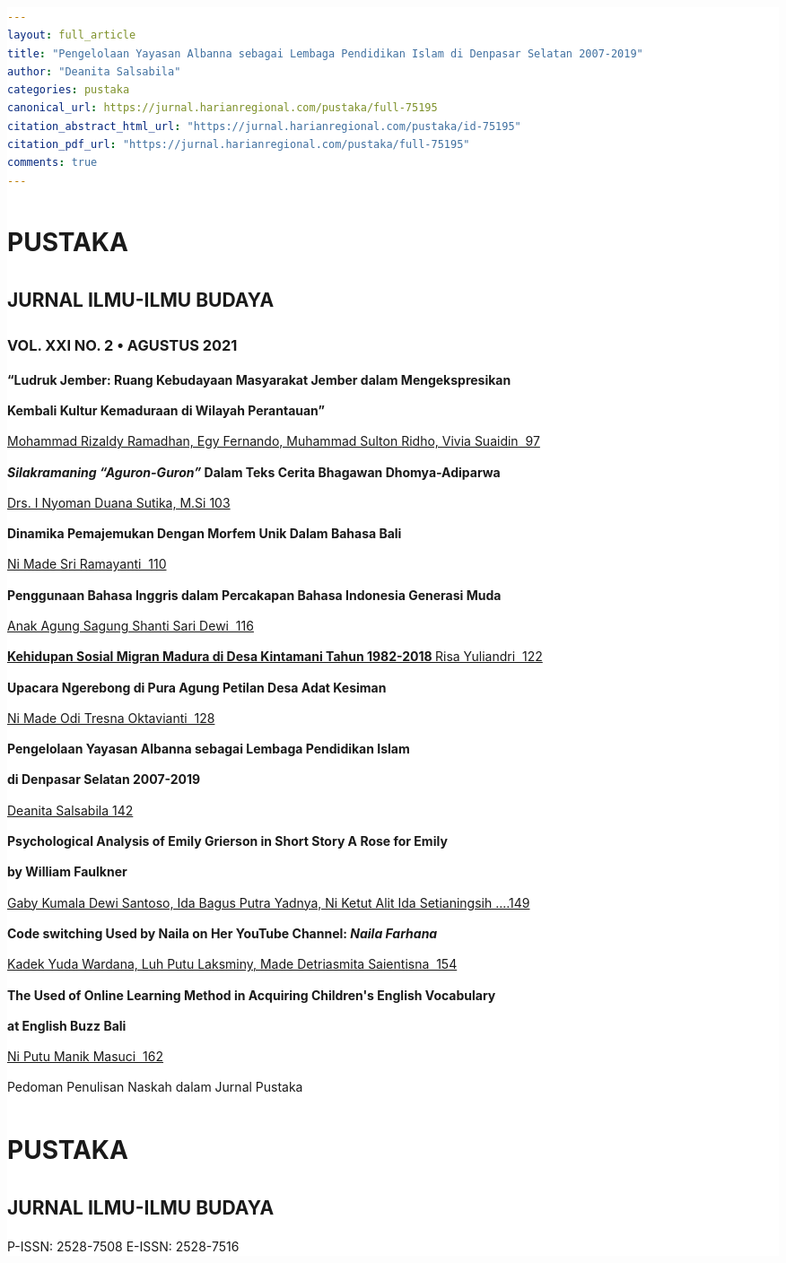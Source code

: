 ```yaml
---
layout: full_article
title: "Pengelolaan Yayasan Albanna sebagai Lembaga Pendidikan Islam di Denpasar Selatan 2007-2019"
author: "Deanita Salsabila"
categories: pustaka
canonical_url: https://jurnal.harianregional.com/pustaka/full-75195 
citation_abstract_html_url: "https://jurnal.harianregional.com/pustaka/id-75195"
citation_pdf_url: "https://jurnal.harianregional.com/pustaka/full-75195"  
comments: true
---
```


<a name="caption1"></a>
<h1><a name="bookmark0"></a><span class="font5"><a name="bookmark1"></a>PUSTAKA</span></h1>
<h2><a name="bookmark2"></a><span class="font4"><a name="bookmark3"></a>JURNAL ILMU-ILMU BUDAYA</span></h2>
<h3><a name="bookmark4"></a><span class="font3" style="font-weight:bold;"><a name="bookmark5"></a>VOL. XXI NO. 2 • AGUSTUS 2021</span></h3>
<p><span class="font2" style="font-weight:bold;">“Ludruk Jember: Ruang Kebudayaan Masyarakat Jember dalam Mengekspresikan</span></p>
<p><span class="font2" style="font-weight:bold;">Kembali Kultur Kemaduraan di Wilayah Perantauan”</span></p>
<p><a href="#bookmark6"><span class="font2">Mohammad Rizaldy Ramadhan, Egy Fernando, Muhammad Sulton Ridho, Vivia Suaidin &nbsp;97</span></a></p>
<p><span class="font2" style="font-weight:bold;font-style:italic;">Silakramaning “Aguron-Guron”</span><span class="font2" style="font-weight:bold;"> Dalam Teks Cerita Bhagawan Dhomya-Adiparwa</span></p>
<p><a href="#bookmark7"><span class="font2">Drs. I Nyoman Duana Sutika, M.Si 103</span></a></p>
<p><span class="font2" style="font-weight:bold;">Dinamika Pemajemukan Dengan Morfem Unik Dalam Bahasa Bali</span></p>
<p><a href="#bookmark8"><span class="font2">Ni Made Sri Ramayanti &nbsp;110</span></a></p>
<p><span class="font2" style="font-weight:bold;">Penggunaan Bahasa Inggris dalam Percakapan Bahasa Indonesia Generasi Muda</span></p>
<p><a href="#bookmark9"><span class="font2">Anak Agung Sagung Shanti Sari Dewi &nbsp;116</span></a></p>
<p><a href="#bookmark10"><span class="font2" style="font-weight:bold;">Kehidupan Sosial Migran Madura di Desa Kintamani Tahun 1982-2018 </span><span class="font2">Risa Yuliandri &nbsp;122</span></a></p>
<p><span class="font2" style="font-weight:bold;">Upacara Ngerebong di Pura Agung Petilan Desa Adat Kesiman</span></p>
<p><a href="#bookmark11"><span class="font2">Ni Made Odi Tresna Oktavianti &nbsp;128</span></a></p>
<p><span class="font2" style="font-weight:bold;">Pengelolaan Yayasan Albanna sebagai Lembaga Pendidikan Islam</span></p>
<p><span class="font2" style="font-weight:bold;">di Denpasar Selatan 2007-2019</span></p>
<p><a href="#bookmark12"><span class="font2">Deanita Salsabila 142</span></a></p>
<p><span class="font2" style="font-weight:bold;">Psychological Analysis of Emily Grierson in Short Story A Rose for Emily</span></p>
<p><span class="font2" style="font-weight:bold;">by William Faulkner</span></p>
<p><a href="#bookmark13"><span class="font2">Gaby Kumala Dewi Santoso, Ida Bagus Putra Yadnya, Ni Ketut Alit Ida Setianingsih ....149</span></a></p>
<p><span class="font2" style="font-weight:bold;">Code switching Used by Naila on Her YouTube Channel: </span><span class="font2" style="font-weight:bold;font-style:italic;">Naila Farhana</span></p>
<p><a href="#bookmark14"><span class="font2">Kadek Yuda Wardana, Luh Putu Laksminy, Made Detriasmita Saientisna &nbsp;154</span></a></p>
<p><span class="font2" style="font-weight:bold;">The Used of Online Learning Method in Acquiring Children's English Vocabulary</span></p>
<p><span class="font2" style="font-weight:bold;">at English Buzz Bali</span></p>
<p><a href="#bookmark15"><span class="font2">Ni Putu Manik Masuci &nbsp;162</span></a></p>
<p><span class="font2">Pedoman Penulisan Naskah dalam Jurnal Pustaka</span></p>
<h1><a name="bookmark16"></a><span class="font5"><a name="bookmark17"></a>PUSTAKA</span></h1>
<h2><a name="bookmark18"></a><span class="font4"><a name="bookmark19"></a>JURNAL ILMU-ILMU BUDAYA</span></h2>
<p><span class="font2">P-ISSN: 2528-7508 E-ISSN: 2528-7516</span></p>